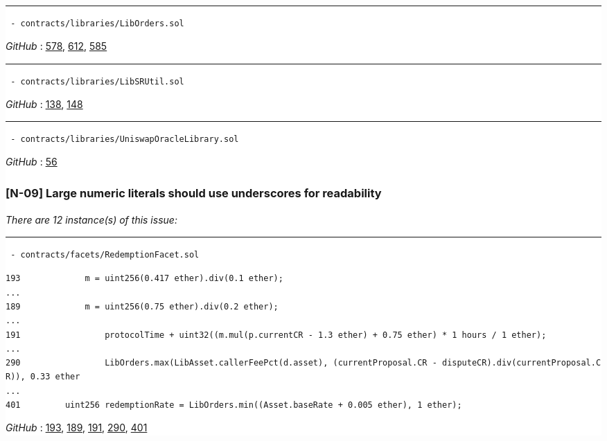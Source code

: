 
---

	 - contracts/libraries/LibOrders.sol


*GitHub* : [578](https://github.com/code-423n4/2024-03-dittoeth//blob/main/contracts/libraries/LibOrders.sol#L578), [612](https://github.com/code-423n4/2024-03-dittoeth//blob/main/contracts/libraries/LibOrders.sol#L612), [585](https://github.com/code-423n4/2024-03-dittoeth//blob/main/contracts/libraries/LibOrders.sol#L585)


---

	 - contracts/libraries/LibSRUtil.sol


*GitHub* : [138](https://github.com/code-423n4/2024-03-dittoeth//blob/main/contracts/libraries/LibSRUtil.sol#L138), [148](https://github.com/code-423n4/2024-03-dittoeth//blob/main/contracts/libraries/LibSRUtil.sol#L148)


---

	 - contracts/libraries/UniswapOracleLibrary.sol


*GitHub* : [56](https://github.com/code-423n4/2024-03-dittoeth//blob/main/contracts/libraries/UniswapOracleLibrary.sol#L56)

### [N-09]<a name="n-09"></a> Large numeric literals should use underscores for readability



*There are 12 instance(s) of this issue:*


---

	 - contracts/facets/RedemptionFacet.sol

```solidity
193	            m = uint256(0.417 ether).div(0.1 ether);
...
189	            m = uint256(0.75 ether).div(0.2 ether);
...
191	                protocolTime + uint32((m.mul(p.currentCR - 1.3 ether) + 0.75 ether) * 1 hours / 1 ether);
...
290	                LibOrders.max(LibAsset.callerFeePct(d.asset), (currentProposal.CR - disputeCR).div(currentProposal.CR)), 0.33 ether
...
401	        uint256 redemptionRate = LibOrders.min((Asset.baseRate + 0.005 ether), 1 ether);
```

*GitHub* : [193](https://github.com/code-423n4/2024-03-dittoeth//blob/main/contracts/facets/RedemptionFacet.sol#L193), [189](https://github.com/code-423n4/2024-03-dittoeth//blob/main/contracts/facets/RedemptionFacet.sol#L189), [191](https://github.com/code-423n4/2024-03-dittoeth//blob/main/contracts/facets/RedemptionFacet.sol#L191), [290](https://github.com/code-423n4/2024-03-dittoeth//blob/main/contracts/facets/RedemptionFacet.sol#L290), [401](https://github.com/code-423n4/2024-03-dittoeth//blob/main/contracts/facets/RedemptionFacet.sol#L401)
